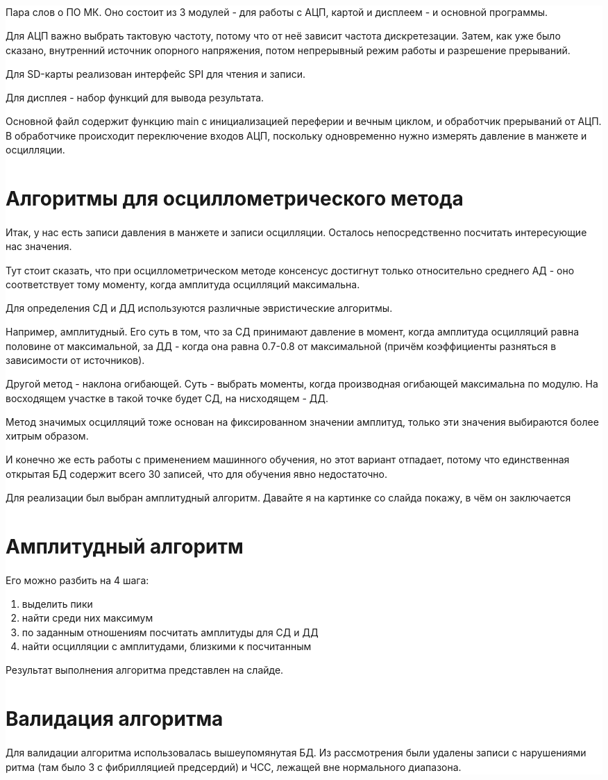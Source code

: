 Пара слов о ПО МК. Оно состоит из 3 модулей - для работы с АЦП, картой и дисплеем - и основной программы.

Для АЦП важно выбрать тактовую частоту, потому что от неё зависит частота дискретезации. Затем, как уже было сказано, внутренний источник опорного напряжения, потом непрерывный режим работы и разрешение прерываний.

Для SD-карты реализован интерфейс SPI для чтения и записи.

Для дисплея - набор функций для вывода результата.

Основной файл содержит функцию main с инициализацией переферии и вечным циклом, и обработчик прерываний от АЦП. В обработчике происходит переключение входов АЦП, поскольку одновременно нужно измерять давление в манжете и осцилляции.

# Алгоритмы для осциллометрического метода

Итак, у нас есть записи давления в манжете и записи осцилляции. Осталось непосредственно посчитать интересующие нас значения.

Тут стоит сказать, что при осциллометрическом методе консенсус достигнут только относительно среднего АД - оно соответствует тому моменту, когда амплитуда осцилляций максимальна.

Для определения СД и ДД используются различные эвристические алгоритмы.

Например, амплитудный. Его суть в том, что за СД принимают давление в момент, когда амплитуда осцилляций равна половине от максимальной, за ДД - когда она равна 0.7-0.8 от максимальной (причём коэффициенты разняться в зависимости от источников).

Другой метод - наклона огибающей. Суть - выбрать моменты, когда производная огибающей максимальна по модулю. На восходящем участке в такой точке будет СД, на нисходящем - ДД.

Метод значимых осцилляций тоже основан на фиксированном значении амплитуд, только эти значения выбираются более хитрым образом.

И конечно же есть работы с применением машинного обучения, но этот вариант отпадает, потому что единственная открытая БД содержит всего 30 записей, что для обучения явно недостаточно.

Для реализации был выбран амплитудный алгоритм. Давайте я на картинке со слайда покажу, в чём он заключается

# Амплитудный алгоритм

Его можно разбить на 4 шага:
1. выделить пики
2. найти среди них максимум
3. по заданным отношениям посчитать амплитуды для СД и ДД
4. найти осцилляции с амплитудами, близкими к посчитанным

Результат выполнения алгоритма представлен на слайде.

# Валидация алгоритма

Для валидации алгоритма использовалась вышеупомянутая БД.  Из рассмотрения были удалены записи с нарушениями ритма (там было 3 с фибрилляцией предсердий) и ЧСС, лежащей вне нормального диапазона.
